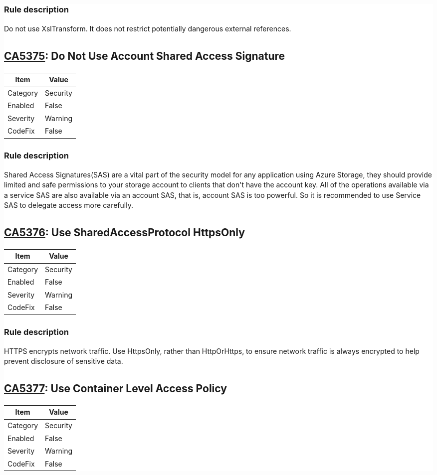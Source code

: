 ### Rule description

Do not use XslTransform. It does not restrict potentially dangerous external references.

## [CA5375](https://docs.microsoft.com/visualstudio/code-quality/ca5375): Do Not Use Account Shared Access Signature

|Item|Value|
|-|-|
|Category|Security|
|Enabled|False|
|Severity|Warning|
|CodeFix|False|

### Rule description

Shared Access Signatures(SAS) are a vital part of the security model for any application using Azure Storage, they should provide limited and safe permissions to your storage account to clients that don't have the account key. All of the operations available via a service SAS are also available via an account SAS, that is, account SAS is too powerful. So it is recommended to use Service SAS to delegate access more carefully.

## [CA5376](https://docs.microsoft.com/visualstudio/code-quality/ca5376): Use SharedAccessProtocol HttpsOnly

|Item|Value|
|-|-|
|Category|Security|
|Enabled|False|
|Severity|Warning|
|CodeFix|False|

### Rule description

HTTPS encrypts network traffic. Use HttpsOnly, rather than HttpOrHttps, to ensure network traffic is always encrypted to help prevent disclosure of sensitive data.

## [CA5377](https://docs.microsoft.com/visualstudio/code-quality/ca5377): Use Container Level Access Policy

|Item|Value|
|-|-|
|Category|Security|
|Enabled|False|
|Severity|Warning|
|CodeFix|False|
